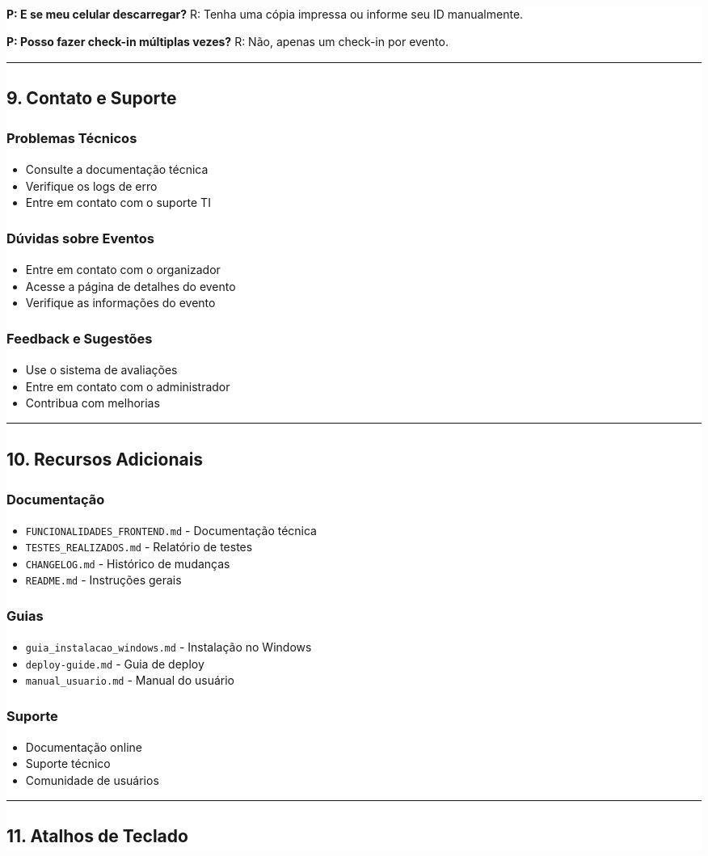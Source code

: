 **P: E se meu celular descarregar?**
R: Tenha uma cópia impressa ou informe seu ID manualmente.

**P: Posso fazer check-in múltiplas vezes?**
R: Não, apenas um check-in por evento.

---

## 9. Contato e Suporte

### Problemas Técnicos
- Consulte a documentação técnica
- Verifique os logs de erro
- Entre em contato com o suporte TI

### Dúvidas sobre Eventos
- Entre em contato com o organizador
- Acesse a página de detalhes do evento
- Verifique as informações do evento

### Feedback e Sugestões
- Use o sistema de avaliações
- Entre em contato com o administrador
- Contribua com melhorias

---

## 10. Recursos Adicionais

### Documentação
- `FUNCIONALIDADES_FRONTEND.md` - Documentação técnica
- `TESTES_REALIZADOS.md` - Relatório de testes
- `CHANGELOG.md` - Histórico de mudanças
- `README.md` - Instruções gerais

### Guias
- `guia_instalacao_windows.md` - Instalação no Windows
- `deploy-guide.md` - Guia de deploy
- `manual_usuario.md` - Manual do usuário

### Suporte
- Documentação online
- Suporte técnico
- Comunidade de usuários

---

## 11. Atalhos de Teclado
